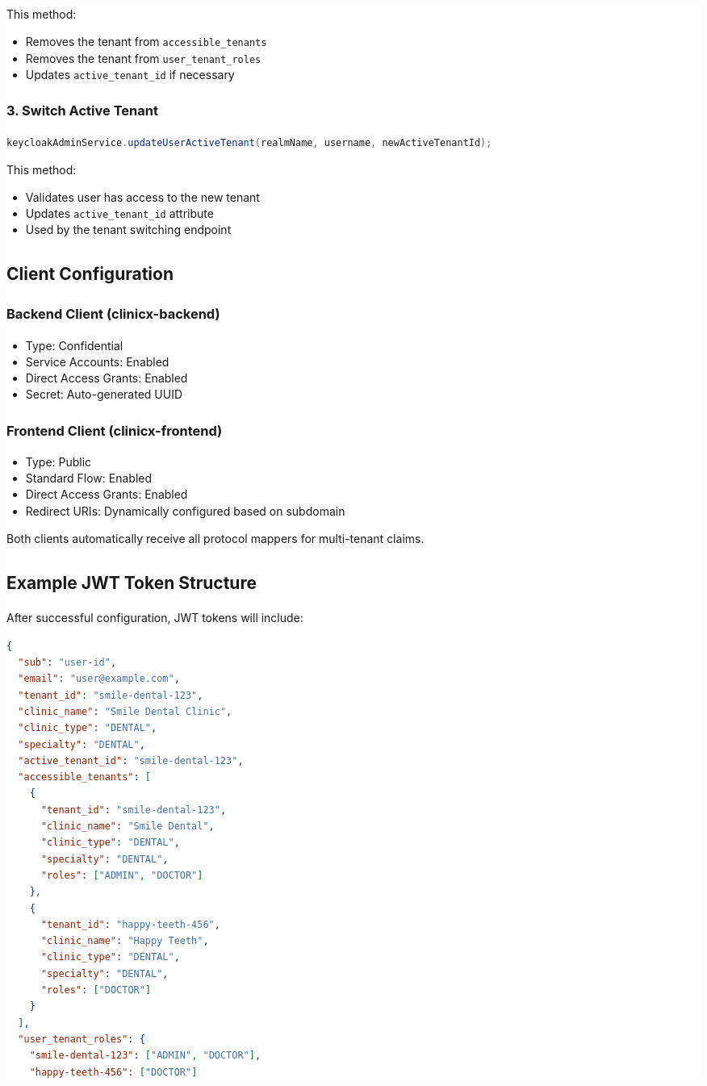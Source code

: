 This method:
- Removes the tenant from `accessible_tenants`
- Removes the tenant from `user_tenant_roles`
- Updates `active_tenant_id` if necessary

### 3. Switch Active Tenant

```java
keycloakAdminService.updateUserActiveTenant(realmName, username, newActiveTenantId);
```

This method:
- Validates user has access to the new tenant
- Updates `active_tenant_id` attribute
- Used by the tenant switching endpoint

## Client Configuration

### Backend Client (clinicx-backend)
- Type: Confidential
- Service Accounts: Enabled
- Direct Access Grants: Enabled
- Secret: Auto-generated UUID

### Frontend Client (clinicx-frontend)
- Type: Public
- Standard Flow: Enabled
- Direct Access Grants: Enabled
- Redirect URIs: Dynamically configured based on subdomain

Both clients automatically receive all protocol mappers for multi-tenant claims.

## Example JWT Token Structure

After successful configuration, JWT tokens will include:

```json
{
  "sub": "user-id",
  "email": "user@example.com",
  "tenant_id": "smile-dental-123",
  "clinic_name": "Smile Dental Clinic",
  "clinic_type": "DENTAL",
  "specialty": "DENTAL",
  "active_tenant_id": "smile-dental-123",
  "accessible_tenants": [
    {
      "tenant_id": "smile-dental-123",
      "clinic_name": "Smile Dental",
      "clinic_type": "DENTAL",
      "specialty": "DENTAL",
      "roles": ["ADMIN", "DOCTOR"]
    },
    {
      "tenant_id": "happy-teeth-456",
      "clinic_name": "Happy Teeth",
      "clinic_type": "DENTAL",
      "specialty": "DENTAL",
      "roles": ["DOCTOR"]
    }
  ],
  "user_tenant_roles": {
    "smile-dental-123": ["ADMIN", "DOCTOR"],
    "happy-teeth-456": ["DOCTOR"]
```